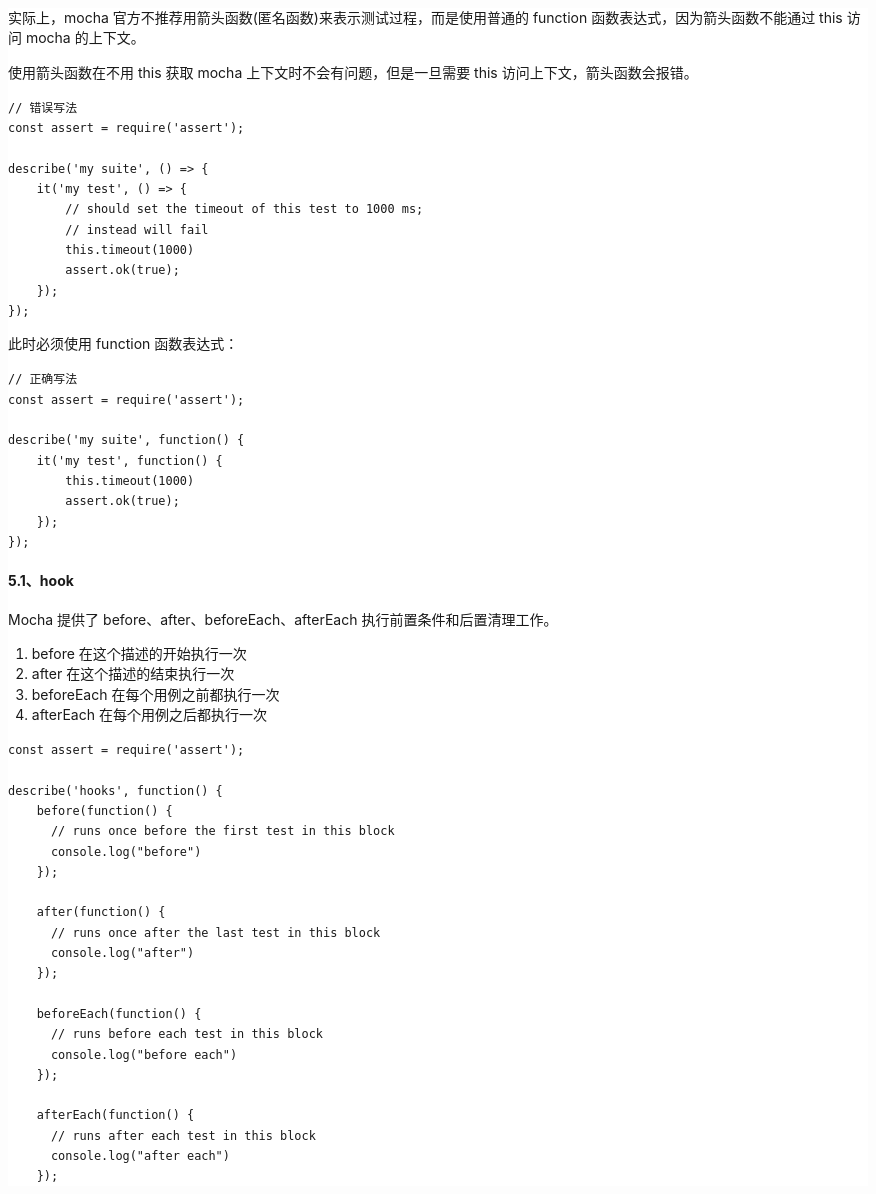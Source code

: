 

实际上，mocha 官方不推荐用箭头函数(匿名函数)来表示测试过程，而是使用普通的 function 函数表达式，因为箭头函数不能通过 this 访问 mocha 的上下文。



使用箭头函数在不用 this 获取 mocha 上下文时不会有问题，但是一旦需要 this 访问上下文，箭头函数会报错。

```
// 错误写法
const assert = require('assert');

describe('my suite', () => {
    it('my test', () => {
        // should set the timeout of this test to 1000 ms; 
        // instead will fail
        this.timeout(1000)
        assert.ok(true);
    });
});
```

此时必须使用 function 函数表达式：

```
// 正确写法
const assert = require('assert');

describe('my suite', function() {
    it('my test', function() {
        this.timeout(1000)
        assert.ok(true);
    });
});
```



#### 5.1、hook

Mocha 提供了 before、after、beforeEach、afterEach 执行前置条件和后置清理工作。

1. before 在这个描述的开始执行一次
2. after 在这个描述的结束执行一次
3. beforeEach 在每个用例之前都执行一次
4. afterEach 在每个用例之后都执行一次  

```
const assert = require('assert');

describe('hooks', function() {
    before(function() {
      // runs once before the first test in this block
      console.log("before")
    });
  
    after(function() {
      // runs once after the last test in this block
      console.log("after")
    });
  
    beforeEach(function() {
      // runs before each test in this block
      console.log("before each")
    });
  
    afterEach(function() {
      // runs after each test in this block
      console.log("after each")
    });
```